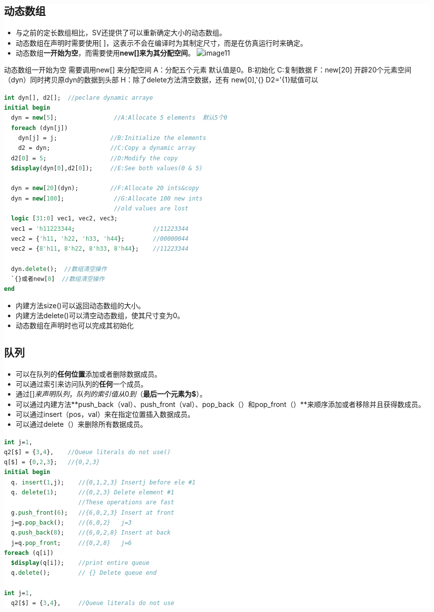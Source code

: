 ## 动态数组
-   与之前的定长数组相比，SV还提供了可以重新确定大小的动态数组。  
-   动态数组在声明时需要使用[ ]，这表示不会在编译时为其制定尺寸，而是在仿真运行时来确定。
-   动态数组**一开始为空**，而需要使用**new[]来为其分配空间**。
![image11](image11-3.png)

动态数组一开始为空 需要调用new\[\] 来分配空间
A：分配五个元素 默认值是0。B:初始化 C:复制数据
F：new\[20\] 开辟20个元素空间 （dyn）同时拷贝原dyn的数据到头部 
H：除了delete方法清空数据，还有 new\[0\],'{}
D2='{1}赋值可以 
```systemverilog
int dyn[], d2[];  //peclare dynamic arraye 
initial begin 
  dyn = new[5];                //A:Allocate 5 elements  默认5个0
  foreach (dyn[j]) 
    dyn[j] = j;               //B:Initialize the elements 
    d2 = dyn;                 //C:Copy a dynamic array 
  d2[0] = 5;                  //D:Modify the copy
  $display(dyn[0],d2[0]);     //E:See both values(0 & 5)

  dyn = new[20](dyn);         //F:Allocate 20 ints&copy 
  dyn = new[100];              //G:Allocate 100 new ints
                               //old values are lost 
  logic [31:0] vec1, vec2, vec3;
  vec1 = 'h11223344;                      //11223344
  vec2 = {'h11, 'h22, 'h33, 'h44};        //00000044
  vec2 = {8'h11, 8'h22, 8'h33, 8'h44};    //11223344
  
  dyn.delete();  //数组清空操作 
  `{}或者new[0]  //数组清空操作
end
```
-   内建方法size()可以返回动态数组的大小。 
-   内建方法delete()可以清空动态数组，使其尺寸变为0。
-   动态数组在声明时也可以完成其初始化

## 队列

-   可以在队列的**任何位置**添加或者删除数据成员。
-   可以通过索引来访问队列的**任何**一个成员。
-   通过[$]来声明队列，队列的索引值从0到$（**最后一个元素为$**）。
-   可以通过内建方法**push_back（val）、push_front（val）、pop_back（）和pop_front（）**来顺序添加或者移除并且获得数成员。
-   可以通过insert（pos，val）来在指定位置插入数据成员。
-   可以通过delete（）来删除所有数据成员。
```systemverilog
int j=1,
q2[$] = {3,4},    //Queue literals do not use()
q[$] = {0,2,3};   //{0,2,3}
initial begin 
  q. insert(1,j);    //{0,1,2,3} Insertj before ele #1
  q. delete(1);      //{0,2,3} Delete element #1
                     //These operations are fast 
  g.push_front(6);   //{6,0,2,3} Insert at front 
  j=g.pop_back();    //{6,0,2}   j=3
  q.push_back(8);    //{6,0,2,8} Insert at back 
  j=q.pop_front;     //{0,2,8}   j=6
foreach (q[i])
  $display(q[i]);    //print entire queue 
  q.delete();        // {} Delete queue end

int j=1, 
  q2[$] = {3,4},     //Queue literals do not use 
```